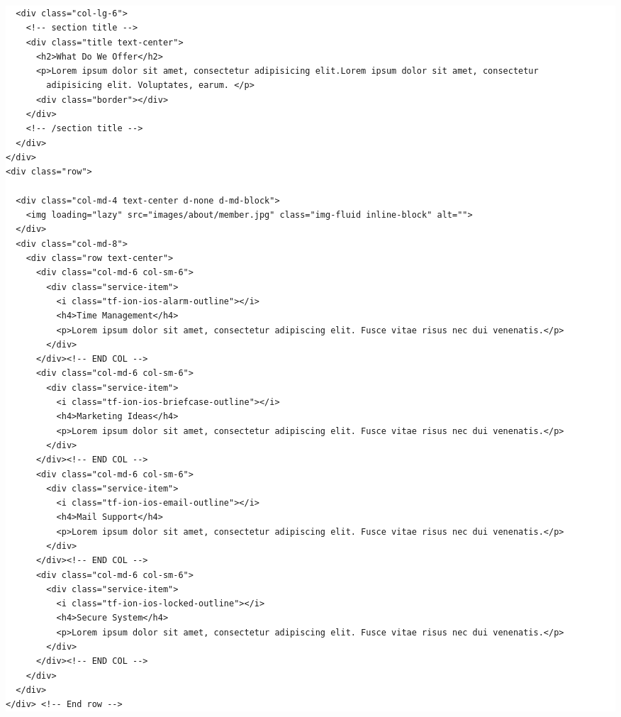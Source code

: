 
<section class="service-2 section">
  <div class="container">
    <div class="row justify-content-center">

      <div class="col-lg-6">
        <!-- section title -->
        <div class="title text-center">
          <h2>What Do We Offer</h2>
          <p>Lorem ipsum dolor sit amet, consectetur adipisicing elit.Lorem ipsum dolor sit amet, consectetur
            adipisicing elit. Voluptates, earum. </p>
          <div class="border"></div>
        </div>
        <!-- /section title -->
      </div>
    </div>
    <div class="row">

      <div class="col-md-4 text-center d-none d-md-block">
        <img loading="lazy" src="images/about/member.jpg" class="img-fluid inline-block" alt="">
      </div>
      <div class="col-md-8">
        <div class="row text-center">
          <div class="col-md-6 col-sm-6">
            <div class="service-item">
              <i class="tf-ion-ios-alarm-outline"></i>
              <h4>Time Management</h4>
              <p>Lorem ipsum dolor sit amet, consectetur adipiscing elit. Fusce vitae risus nec dui venenatis.</p>
            </div>
          </div><!-- END COL -->
          <div class="col-md-6 col-sm-6">
            <div class="service-item">
              <i class="tf-ion-ios-briefcase-outline"></i>
              <h4>Marketing Ideas</h4>
              <p>Lorem ipsum dolor sit amet, consectetur adipiscing elit. Fusce vitae risus nec dui venenatis.</p>
            </div>
          </div><!-- END COL -->
          <div class="col-md-6 col-sm-6">
            <div class="service-item">
              <i class="tf-ion-ios-email-outline"></i>
              <h4>Mail Support</h4>
              <p>Lorem ipsum dolor sit amet, consectetur adipiscing elit. Fusce vitae risus nec dui venenatis.</p>
            </div>
          </div><!-- END COL -->
          <div class="col-md-6 col-sm-6">
            <div class="service-item">
              <i class="tf-ion-ios-locked-outline"></i>
              <h4>Secure System</h4>
              <p>Lorem ipsum dolor sit amet, consectetur adipiscing elit. Fusce vitae risus nec dui venenatis.</p>
            </div>
          </div><!-- END COL -->
        </div>
      </div>
    </div> <!-- End row -->
  </div> 
</section> 
